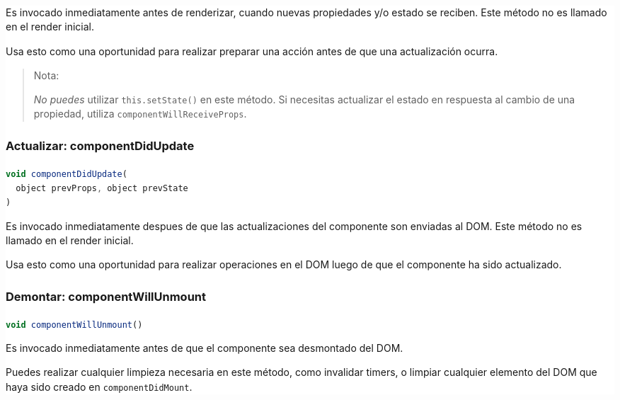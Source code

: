 Es invocado inmediatamente antes de renderizar, cuando nuevas propiedades y/o estado se reciben. Este método no es llamado en el render inicial.

Usa esto como una oportunidad para realizar preparar una acción antes de que una actualización ocurra.

> Nota:
>
> *No puedes* utilizar `this.setState()` en este método. Si necesitas actualizar el estado en respuesta al cambio de una propiedad, utiliza `componentWillReceiveProps`.


### Actualizar: componentDidUpdate

```javascript
void componentDidUpdate(
  object prevProps, object prevState
)
```

Es invocado inmediatamente despues de que las actualizaciones del componente son enviadas al DOM. Este método no es llamado en el render inicial.

Usa esto como una oportunidad para realizar operaciones en el DOM luego de que el componente ha sido actualizado.


### Demontar: componentWillUnmount

```javascript
void componentWillUnmount()
```

Es invocado inmediatamente antes de que el componente sea desmontado del DOM.

Puedes realizar cualquier limpieza necesaria en este método, como invalidar timers, o limpiar cualquier elemento del DOM que haya sido creado en `componentDidMount`. 

